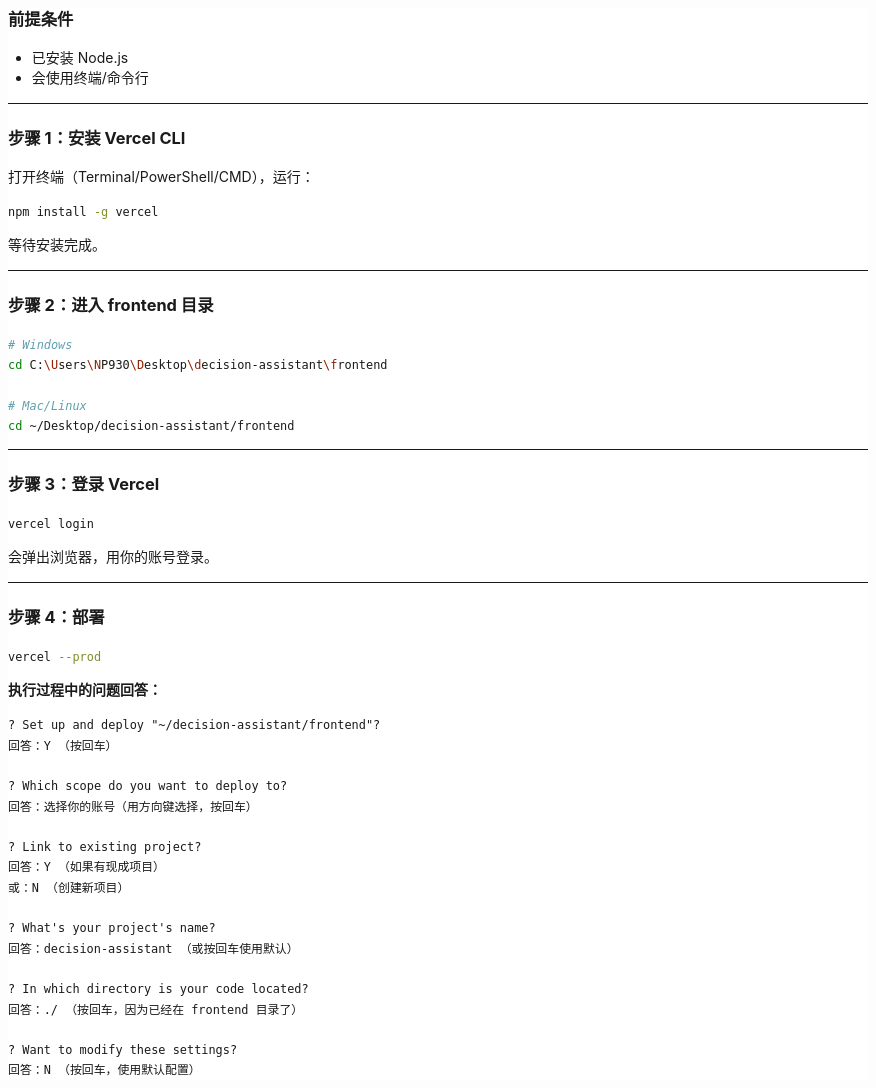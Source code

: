 ### 前提条件

- 已安装 Node.js
- 会使用终端/命令行

---

### 步骤 1：安装 Vercel CLI

打开终端（Terminal/PowerShell/CMD），运行：

```bash
npm install -g vercel
```

等待安装完成。

---

### 步骤 2：进入 frontend 目录

```bash
# Windows
cd C:\Users\NP930\Desktop\decision-assistant\frontend

# Mac/Linux
cd ~/Desktop/decision-assistant/frontend
```

---

### 步骤 3：登录 Vercel

```bash
vercel login
```

会弹出浏览器，用你的账号登录。

---

### 步骤 4：部署

```bash
vercel --prod
```

**执行过程中的问题回答：**

```
? Set up and deploy "~/decision-assistant/frontend"? 
回答：Y （按回车）

? Which scope do you want to deploy to? 
回答：选择你的账号（用方向键选择，按回车）

? Link to existing project? 
回答：Y （如果有现成项目）
或：N （创建新项目）

? What's your project's name? 
回答：decision-assistant （或按回车使用默认）

? In which directory is your code located? 
回答：./ （按回车，因为已经在 frontend 目录了）

? Want to modify these settings? 
回答：N （按回车，使用默认配置）
```
